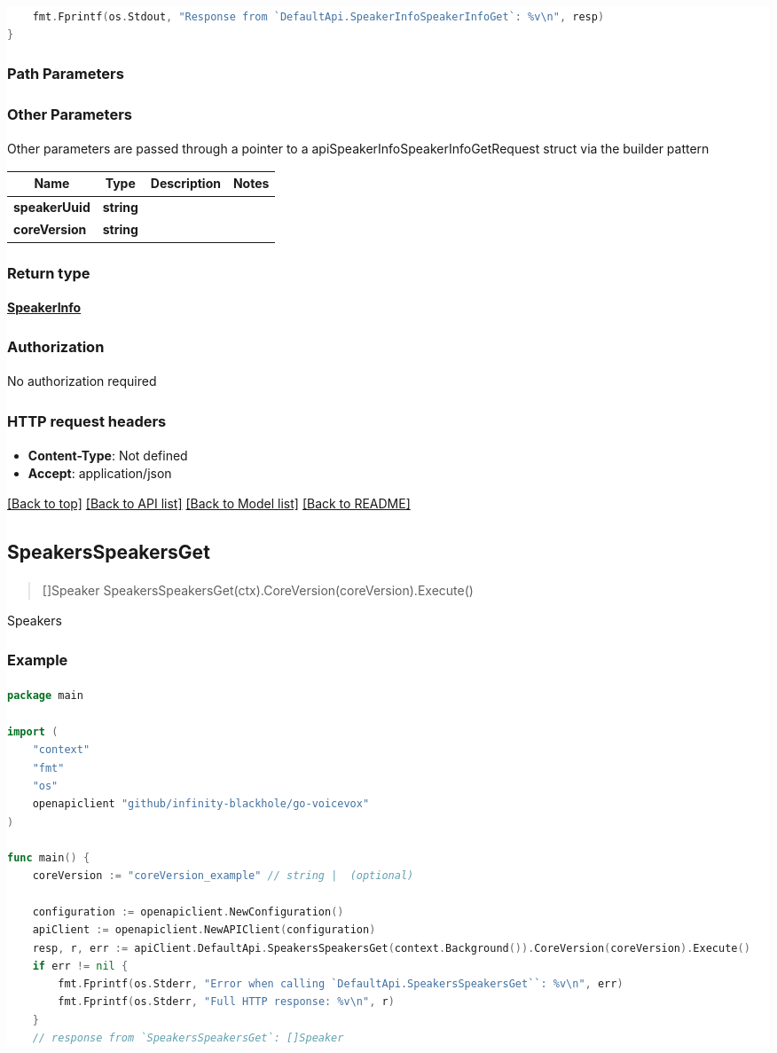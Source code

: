 ```go
    fmt.Fprintf(os.Stdout, "Response from `DefaultApi.SpeakerInfoSpeakerInfoGet`: %v\n", resp)
}
```

### Path Parameters



### Other Parameters

Other parameters are passed through a pointer to a apiSpeakerInfoSpeakerInfoGetRequest struct via the builder pattern


Name | Type | Description  | Notes
------------- | ------------- | ------------- | -------------
 **speakerUuid** | **string** |  | 
 **coreVersion** | **string** |  | 

### Return type

[**SpeakerInfo**](SpeakerInfo.md)

### Authorization

No authorization required

### HTTP request headers

- **Content-Type**: Not defined
- **Accept**: application/json

[[Back to top]](#) [[Back to API list]](../README.md#documentation-for-api-endpoints)
[[Back to Model list]](../README.md#documentation-for-models)
[[Back to README]](../README.md)


## SpeakersSpeakersGet

> []Speaker SpeakersSpeakersGet(ctx).CoreVersion(coreVersion).Execute()

Speakers

### Example

```go
package main

import (
    "context"
    "fmt"
    "os"
    openapiclient "github/infinity-blackhole/go-voicevox"
)

func main() {
    coreVersion := "coreVersion_example" // string |  (optional)

    configuration := openapiclient.NewConfiguration()
    apiClient := openapiclient.NewAPIClient(configuration)
    resp, r, err := apiClient.DefaultApi.SpeakersSpeakersGet(context.Background()).CoreVersion(coreVersion).Execute()
    if err != nil {
        fmt.Fprintf(os.Stderr, "Error when calling `DefaultApi.SpeakersSpeakersGet``: %v\n", err)
        fmt.Fprintf(os.Stderr, "Full HTTP response: %v\n", r)
    }
    // response from `SpeakersSpeakersGet`: []Speaker
```